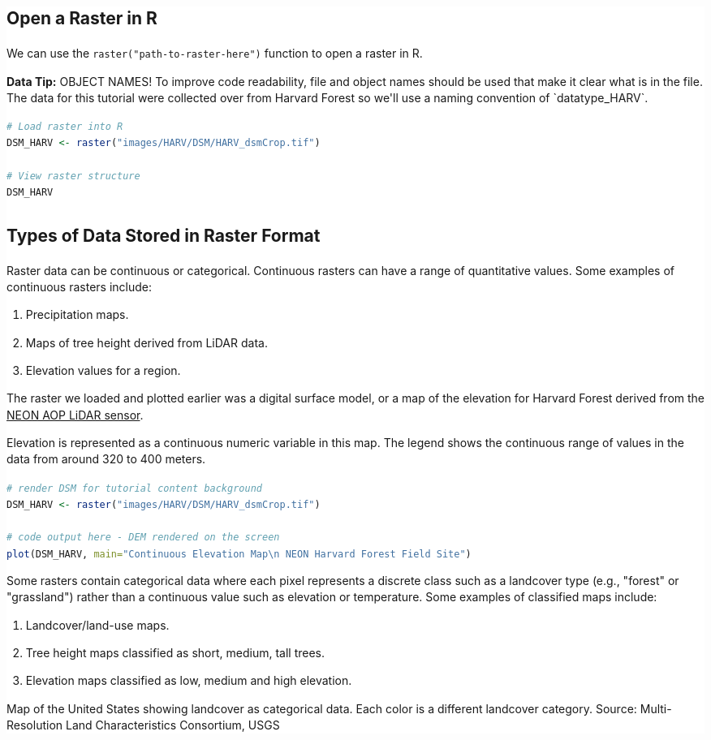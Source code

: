 ## Open a Raster in R

We can use the `raster("path-to-raster-here")` function to open a raster in R.

**Data Tip:** OBJECT NAMES! To improve code readability, file and object names should be used that make it clear what is in the file. The data for this tutorial were collected over from Harvard Forest so we'll use a naming convention of \`datatype_HARV\`.


```r
# Load raster into R
DSM_HARV <- raster("images/HARV/DSM/HARV_dsmCrop.tif")

# View raster structure
DSM_HARV 
```



## Types of Data Stored in Raster Format

Raster data can be continuous or categorical. Continuous rasters can have a range of quantitative values. Some examples of continuous rasters include:

1.  Precipitation maps.

2.  Maps of tree height derived from LiDAR data.

3.  Elevation values for a region.

The raster we loaded and plotted earlier was a digital surface model, or a map of the elevation for Harvard Forest derived from the [NEON AOP LiDAR sensor](https://www.neonscience.org/data-collection/airborne-remote-sensing).

Elevation is represented as a continuous numeric variable in this map. The legend shows the continuous range of values in the data from around 320 to 400 meters.



```r
# render DSM for tutorial content background
DSM_HARV <- raster("images/HARV/DSM/HARV_dsmCrop.tif")

# code output here - DEM rendered on the screen
plot(DSM_HARV, main="Continuous Elevation Map\n NEON Harvard Forest Field Site")
```


Some rasters contain categorical data where each pixel represents a discrete class such as a landcover type (e.g., "forest" or "grassland") rather than a continuous value such as elevation or temperature. Some examples of classified maps include:

1.  Landcover/land-use maps.

2.  Tree height maps classified as short, medium, tall trees.

3.  Elevation maps classified as low, medium and high elevation.


Map of the United States showing landcover as categorical data. Each color is a different landcover category. Source: Multi-Resolution Land Characteristics Consortium, USGS
